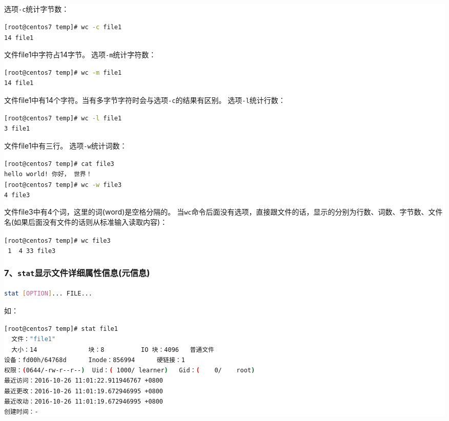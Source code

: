 选项`-c`统计字节数：

```sh
[root@centos7 temp]# wc -c file1
14 file1
```

文件file1中字符占14字节。
选项`-m`统计字符数：

```sh
[root@centos7 temp]# wc -m file1
14 file1
```

文件file1中有14个字符。当有多字节字符时会与选项`-c`的结果有区别。
选项`-l`统计行数：

```sh
[root@centos7 temp]# wc -l file1
3 file1
```

文件file1中有三行。
选项`-w`统计词数：

```sh
[root@centos7 temp]# cat file3 
hello world! 你好， 世界！
[root@centos7 temp]# wc -w file3
4 file3
```

文件file3中有4个词，这里的词(word)是空格分隔的。
当`wc`命令后面没有选项，直接跟文件的话，显示的分别为行数、词数、字节数、文件名(如果后面没有文件的话则从标准输入读取内容)：

```sh
[root@centos7 temp]# wc file3
 1  4 33 file3
```
### 7、`stat`显示文件详细属性信息(元信息)

```sh
stat [OPTION]... FILE...
```

如：

```sh
[root@centos7 temp]# stat file1
  文件："file1"
  大小：14              块：8          IO 块：4096   普通文件
设备：fd00h/64768d      Inode：856994      硬链接：1
权限：(0644/-rw-r--r--)  Uid：( 1000/ learner)   Gid：(    0/    root)
最近访问：2016-10-26 11:01:22.911946767 +0800
最近更改：2016-10-26 11:01:19.672946995 +0800
最近改动：2016-10-26 11:01:19.672946995 +0800
创建时间：-
```


[0]: https://segmentfault.com/img/bVELRY